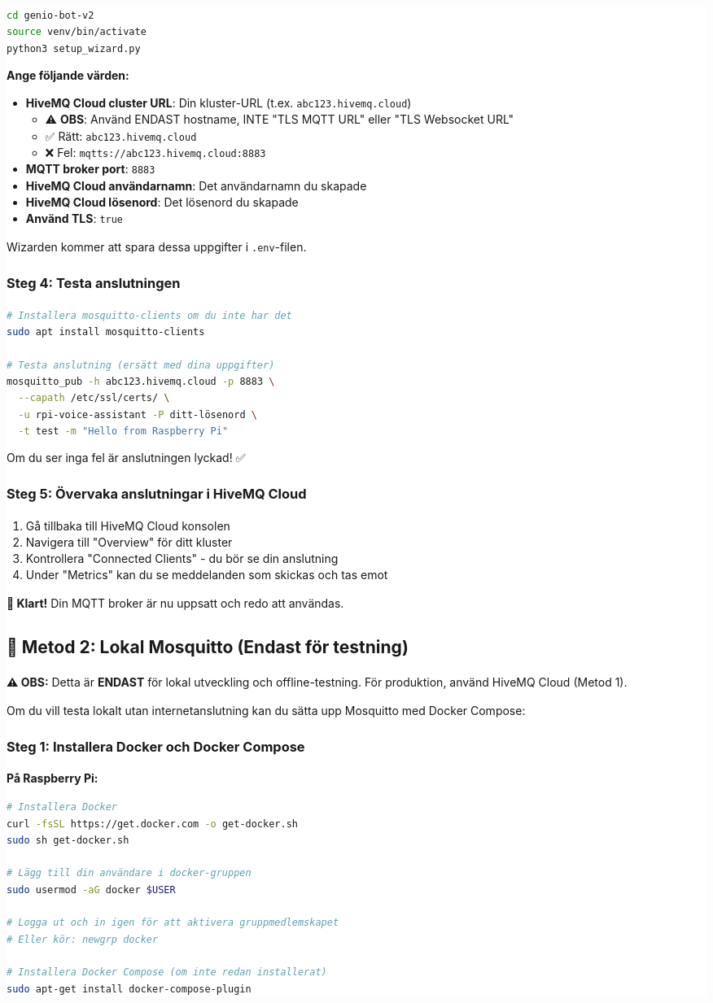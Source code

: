 ```bash
cd genio-bot-v2
source venv/bin/activate
python3 setup_wizard.py
```

**Ange följande värden:**
- **HiveMQ Cloud cluster URL**: Din kluster-URL (t.ex. `abc123.hivemq.cloud`)
  - ⚠️ **OBS**: Använd ENDAST hostname, INTE "TLS MQTT URL" eller "TLS Websocket URL"
  - ✅ Rätt: `abc123.hivemq.cloud`
  - ❌ Fel: `mqtts://abc123.hivemq.cloud:8883`
- **MQTT broker port**: `8883`
- **HiveMQ Cloud användarnamn**: Det användarnamn du skapade
- **HiveMQ Cloud lösenord**: Det lösenord du skapade
- **Använd TLS**: `true`

Wizarden kommer att spara dessa uppgifter i `.env`-filen.

### Steg 4: Testa anslutningen

```bash
# Installera mosquitto-clients om du inte har det
sudo apt install mosquitto-clients

# Testa anslutning (ersätt med dina uppgifter)
mosquitto_pub -h abc123.hivemq.cloud -p 8883 \
  --capath /etc/ssl/certs/ \
  -u rpi-voice-assistant -P ditt-lösenord \
  -t test -m "Hello from Raspberry Pi"
```

Om du ser inga fel är anslutningen lyckad! ✅

### Steg 5: Övervaka anslutningar i HiveMQ Cloud

1. Gå tillbaka till HiveMQ Cloud konsolen
2. Navigera till "Overview" för ditt kluster
3. Kontrollera "Connected Clients" - du bör se din anslutning
4. Under "Metrics" kan du se meddelanden som skickas och tas emot

**🎉 Klart!** Din MQTT broker är nu uppsatt och redo att användas.

## 🐳 Metod 2: Lokal Mosquitto (Endast för testning)

**⚠️ OBS:** Detta är **ENDAST** för lokal utveckling och offline-testning. För produktion, använd HiveMQ Cloud (Metod 1).

Om du vill testa lokalt utan internetanslutning kan du sätta upp Mosquitto med Docker Compose:

### Steg 1: Installera Docker och Docker Compose

**På Raspberry Pi:**
```bash
# Installera Docker
curl -fsSL https://get.docker.com -o get-docker.sh
sudo sh get-docker.sh

# Lägg till din användare i docker-gruppen
sudo usermod -aG docker $USER

# Logga ut och in igen för att aktivera gruppmedlemskapet
# Eller kör: newgrp docker

# Installera Docker Compose (om inte redan installerat)
sudo apt-get install docker-compose-plugin
```

